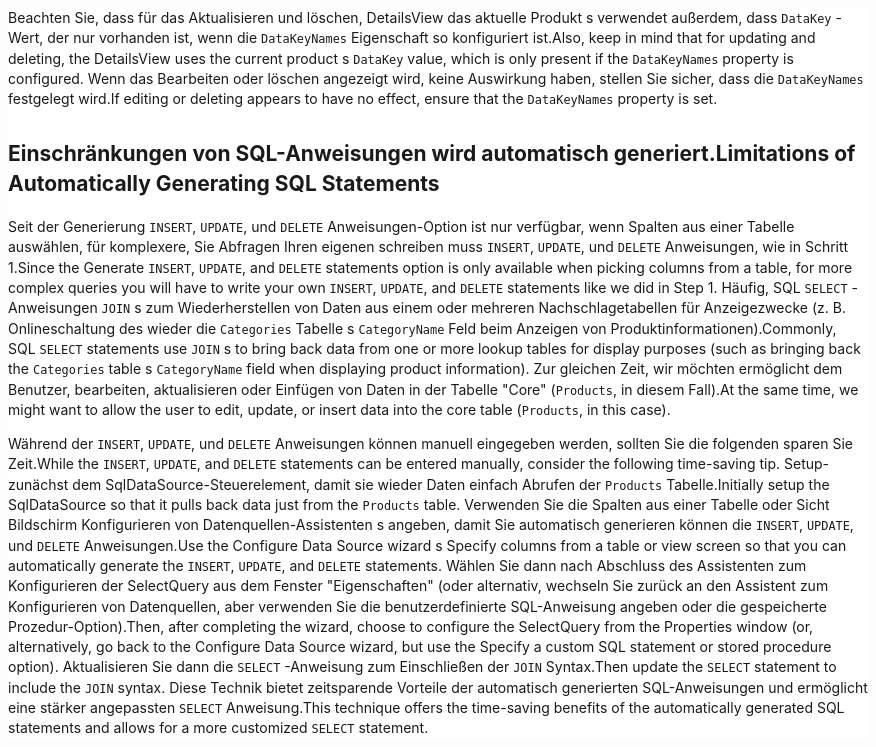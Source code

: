 
<span data-ttu-id="e1fc1-230">Beachten Sie, dass für das Aktualisieren und löschen, DetailsView das aktuelle Produkt s verwendet außerdem, dass `DataKey` -Wert, der nur vorhanden ist, wenn die `DataKeyNames` Eigenschaft so konfiguriert ist.</span><span class="sxs-lookup"><span data-stu-id="e1fc1-230">Also, keep in mind that for updating and deleting, the DetailsView uses the current product s `DataKey` value, which is only present if the `DataKeyNames` property is configured.</span></span> <span data-ttu-id="e1fc1-231">Wenn das Bearbeiten oder löschen angezeigt wird, keine Auswirkung haben, stellen Sie sicher, dass die `DataKeyNames` festgelegt wird.</span><span class="sxs-lookup"><span data-stu-id="e1fc1-231">If editing or deleting appears to have no effect, ensure that the `DataKeyNames` property is set.</span></span>

## <a name="limitations-of-automatically-generating-sql-statements"></a><span data-ttu-id="e1fc1-232">Einschränkungen von SQL-Anweisungen wird automatisch generiert.</span><span class="sxs-lookup"><span data-stu-id="e1fc1-232">Limitations of Automatically Generating SQL Statements</span></span>

<span data-ttu-id="e1fc1-233">Seit der Generierung `INSERT`, `UPDATE`, und `DELETE` Anweisungen-Option ist nur verfügbar, wenn Spalten aus einer Tabelle auswählen, für komplexere, Sie Abfragen Ihren eigenen schreiben muss `INSERT`, `UPDATE`, und `DELETE` Anweisungen, wie in Schritt 1.</span><span class="sxs-lookup"><span data-stu-id="e1fc1-233">Since the Generate `INSERT`, `UPDATE`, and `DELETE` statements option is only available when picking columns from a table, for more complex queries you will have to write your own `INSERT`, `UPDATE`, and `DELETE` statements like we did in Step 1.</span></span> <span data-ttu-id="e1fc1-234">Häufig, SQL `SELECT` -Anweisungen `JOIN` s zum Wiederherstellen von Daten aus einem oder mehreren Nachschlagetabellen für Anzeigezwecke (z. B. Onlineschaltung des wieder die `Categories` Tabelle s `CategoryName` Feld beim Anzeigen von Produktinformationen).</span><span class="sxs-lookup"><span data-stu-id="e1fc1-234">Commonly, SQL `SELECT` statements use `JOIN` s to bring back data from one or more lookup tables for display purposes (such as bringing back the `Categories` table s `CategoryName` field when displaying product information).</span></span> <span data-ttu-id="e1fc1-235">Zur gleichen Zeit, wir möchten ermöglicht dem Benutzer, bearbeiten, aktualisieren oder Einfügen von Daten in der Tabelle "Core" (`Products`, in diesem Fall).</span><span class="sxs-lookup"><span data-stu-id="e1fc1-235">At the same time, we might want to allow the user to edit, update, or insert data into the core table (`Products`, in this case).</span></span>

<span data-ttu-id="e1fc1-236">Während der `INSERT`, `UPDATE`, und `DELETE` Anweisungen können manuell eingegeben werden, sollten Sie die folgenden sparen Sie Zeit.</span><span class="sxs-lookup"><span data-stu-id="e1fc1-236">While the `INSERT`, `UPDATE`, and `DELETE` statements can be entered manually, consider the following time-saving tip.</span></span> <span data-ttu-id="e1fc1-237">Setup-zunächst dem SqlDataSource-Steuerelement, damit sie wieder Daten einfach Abrufen der `Products` Tabelle.</span><span class="sxs-lookup"><span data-stu-id="e1fc1-237">Initially setup the SqlDataSource so that it pulls back data just from the `Products` table.</span></span> <span data-ttu-id="e1fc1-238">Verwenden Sie die Spalten aus einer Tabelle oder Sicht Bildschirm Konfigurieren von Datenquellen-Assistenten s angeben, damit Sie automatisch generieren können die `INSERT`, `UPDATE`, und `DELETE` Anweisungen.</span><span class="sxs-lookup"><span data-stu-id="e1fc1-238">Use the Configure Data Source wizard s Specify columns from a table or view screen so that you can automatically generate the `INSERT`, `UPDATE`, and `DELETE` statements.</span></span> <span data-ttu-id="e1fc1-239">Wählen Sie dann nach Abschluss des Assistenten zum Konfigurieren der SelectQuery aus dem Fenster "Eigenschaften" (oder alternativ, wechseln Sie zurück an den Assistent zum Konfigurieren von Datenquellen, aber verwenden Sie die benutzerdefinierte SQL-Anweisung angeben oder die gespeicherte Prozedur-Option).</span><span class="sxs-lookup"><span data-stu-id="e1fc1-239">Then, after completing the wizard, choose to configure the SelectQuery from the Properties window (or, alternatively, go back to the Configure Data Source wizard, but use the Specify a custom SQL statement or stored procedure option).</span></span> <span data-ttu-id="e1fc1-240">Aktualisieren Sie dann die `SELECT` -Anweisung zum Einschließen der `JOIN` Syntax.</span><span class="sxs-lookup"><span data-stu-id="e1fc1-240">Then update the `SELECT` statement to include the `JOIN` syntax.</span></span> <span data-ttu-id="e1fc1-241">Diese Technik bietet zeitsparende Vorteile der automatisch generierten SQL-Anweisungen und ermöglicht eine stärker angepassten `SELECT` Anweisung.</span><span class="sxs-lookup"><span data-stu-id="e1fc1-241">This technique offers the time-saving benefits of the automatically generated SQL statements and allows for a more customized `SELECT` statement.</span></span>

